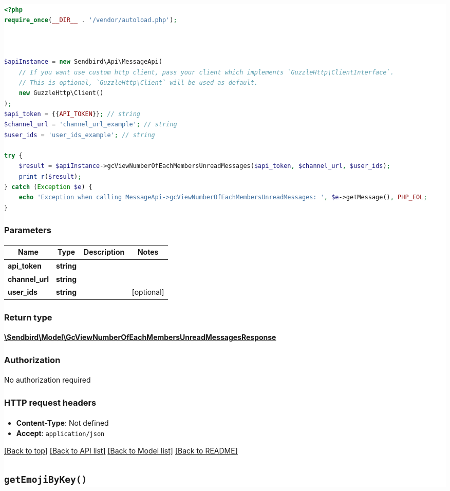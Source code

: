 ```php
<?php
require_once(__DIR__ . '/vendor/autoload.php');



$apiInstance = new Sendbird\Api\MessageApi(
    // If you want use custom http client, pass your client which implements `GuzzleHttp\ClientInterface`.
    // This is optional, `GuzzleHttp\Client` will be used as default.
    new GuzzleHttp\Client()
);
$api_token = {{API_TOKEN}}; // string
$channel_url = 'channel_url_example'; // string
$user_ids = 'user_ids_example'; // string

try {
    $result = $apiInstance->gcViewNumberOfEachMembersUnreadMessages($api_token, $channel_url, $user_ids);
    print_r($result);
} catch (Exception $e) {
    echo 'Exception when calling MessageApi->gcViewNumberOfEachMembersUnreadMessages: ', $e->getMessage(), PHP_EOL;
}
```

### Parameters

Name | Type | Description  | Notes
------------- | ------------- | ------------- | -------------
 **api_token** | **string**|  |
 **channel_url** | **string**|  |
 **user_ids** | **string**|  | [optional]

### Return type

[**\Sendbird\Model\GcViewNumberOfEachMembersUnreadMessagesResponse**](../Model/GcViewNumberOfEachMembersUnreadMessagesResponse.md)

### Authorization

No authorization required

### HTTP request headers

- **Content-Type**: Not defined
- **Accept**: `application/json`

[[Back to top]](#) [[Back to API list]](../../README.md#endpoints)
[[Back to Model list]](../../README.md#models)
[[Back to README]](../../README.md)

## `getEmojiByKey()`
